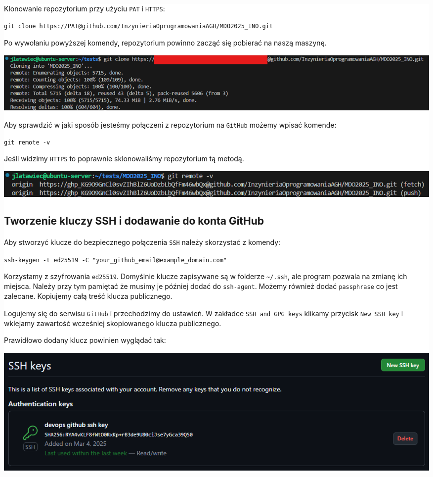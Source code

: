 Klonowanie repozytorium przy użyciu `PAT` i `HTTPS`:
```
git clone https://PAT@github.com/InzynieriaOprogramowaniaAGH/MDO2025_INO.git
```
Po wywołaniu powyższej komendy, repozytorium powinno zacząć się pobierać na naszą maszynę.

![Screen z git clone przez https i PAR](screenshots/PAT_Git_Clone.png)

Aby sprawdzić w jaki sposób jesteśmy połączeni z repozytorium na `GitHub` możemy wpisać komende:
```
git remote -v
```
Jeśli widzimy `HTTPS` to poprawnie sklonowaliśmy repozytorium tą metodą.

![Screen z git remote -v dla HTTPS](screenshots/HTTPS_Git_Clone.png)

## Tworzenie kluczy SSH i dodawanie do konta GitHub
Aby stworzyć klucze do bezpiecznego połączenia `SSH` należy skorzystać z komendy:
```
ssh-keygen -t ed25519 -C "your_github_email@example_domain.com"
```
Korzystamy z szyfrowania `ed25519`. Domyślnie klucze zapisywane są w folderze `~/.ssh`, ale program pozwala na zmianę ich miejsca. Należy przy tym pamiętać że musimy je później dodać do `ssh-agent`. Możemy również dodać `passphrase` co jest zalecane. Kopiujemy całą treść klucza publicznego.

Logujemy się do serwisu `GitHub` i przechodzimy do ustawień. W zakładce `SSH and GPG keys` klikamy przycisk `New SSH key` i wklejamy zawartość wcześniej skopiowanego klucza publicznego.

Prawidłowo dodany klucz powinien wyglądać tak:

![Screen z github ssh keys](screenshots/SSH_Key_Github.png)
